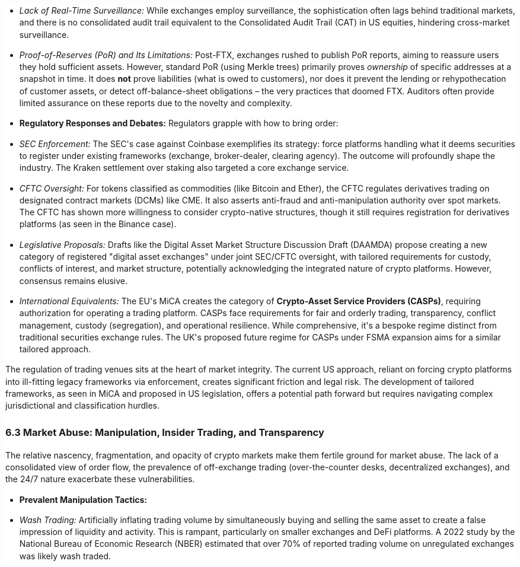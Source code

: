 *   *Lack of Real-Time Surveillance:* While exchanges employ surveillance, the sophistication often lags behind traditional markets, and there is no consolidated audit trail equivalent to the Consolidated Audit Trail (CAT) in US equities, hindering cross-market surveillance.

*   *Proof-of-Reserves (PoR) and Its Limitations:* Post-FTX, exchanges rushed to publish PoR reports, aiming to reassure users they hold sufficient assets. However, standard PoR (using Merkle trees) primarily proves *ownership* of specific addresses at a snapshot in time. It does **not** prove liabilities (what is owed to customers), nor does it prevent the lending or rehypothecation of customer assets, or detect off-balance-sheet obligations – the very practices that doomed FTX. Auditors often provide limited assurance on these reports due to the novelty and complexity.

*   **Regulatory Responses and Debates:** Regulators grapple with how to bring order:

*   *SEC Enforcement:* The SEC's case against Coinbase exemplifies its strategy: force platforms handling what it deems securities to register under existing frameworks (exchange, broker-dealer, clearing agency). The outcome will profoundly shape the industry. The Kraken settlement over staking also targeted a core exchange service.

*   *CFTC Oversight:* For tokens classified as commodities (like Bitcoin and Ether), the CFTC regulates derivatives trading on designated contract markets (DCMs) like CME. It also asserts anti-fraud and anti-manipulation authority over spot markets. The CFTC has shown more willingness to consider crypto-native structures, though it still requires registration for derivatives platforms (as seen in the Binance case).

*   *Legislative Proposals:* Drafts like the Digital Asset Market Structure Discussion Draft (DAAMDA) propose creating a new category of registered "digital asset exchanges" under joint SEC/CFTC oversight, with tailored requirements for custody, conflicts of interest, and market structure, potentially acknowledging the integrated nature of crypto platforms. However, consensus remains elusive.

*   *International Equivalents:* The EU's MiCA creates the category of **Crypto-Asset Service Providers (CASPs)**, requiring authorization for operating a trading platform. CASPs face requirements for fair and orderly trading, transparency, conflict management, custody (segregation), and operational resilience. While comprehensive, it's a bespoke regime distinct from traditional securities exchange rules. The UK's proposed future regime for CASPs under FSMA expansion aims for a similar tailored approach.

The regulation of trading venues sits at the heart of market integrity. The current US approach, reliant on forcing crypto platforms into ill-fitting legacy frameworks via enforcement, creates significant friction and legal risk. The development of tailored frameworks, as seen in MiCA and proposed in US legislation, offers a potential path forward but requires navigating complex jurisdictional and classification hurdles.

### 6.3 Market Abuse: Manipulation, Insider Trading, and Transparency

The relative nascency, fragmentation, and opacity of crypto markets make them fertile ground for market abuse. The lack of a consolidated view of order flow, the prevalence of off-exchange trading (over-the-counter desks, decentralized exchanges), and the 24/7 nature exacerbate these vulnerabilities.

*   **Prevalent Manipulation Tactics:**

*   *Wash Trading:* Artificially inflating trading volume by simultaneously buying and selling the same asset to create a false impression of liquidity and activity. This is rampant, particularly on smaller exchanges and DeFi platforms. A 2022 study by the National Bureau of Economic Research (NBER) estimated that over 70% of reported trading volume on unregulated exchanges was likely wash traded.
